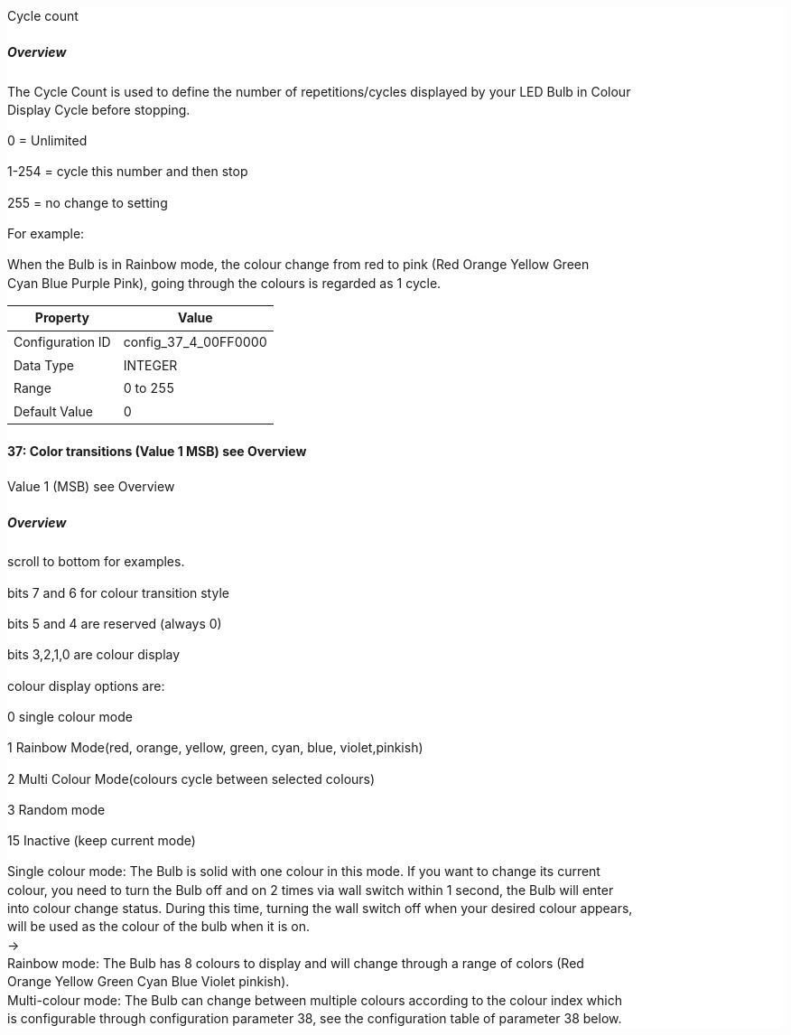 Cycle count  


##### Overview 

  
The Cycle Count is used to define the number of repetitions/cycles displayed by your LED Bulb in Colour  
Display Cycle before stopping.

0 = Unlimited

1-254 = cycle this number and then stop

255 = no change to setting

For example:  
  
When the Bulb is in Rainbow mode, the colour change from red to pink (Red Orange Yellow Green  
Cyan Blue Purple Pink), going through the colours is regarded as 1 cycle.


| Property         | Value    |
|------------------|----------|
| Configuration ID | config_37_4_00FF0000 |
| Data Type        | INTEGER |
| Range | 0 to 255 |
| Default Value | 0 |


#### 37: Color transitions (Value 1 MSB) see Overview

Value 1 (MSB) see Overview  


##### Overview 

scroll to bottom for examples.

bits 7 and 6 for colour transition style

bits 5 and 4 are reserved (always 0)

bits 3,2,1,0 are colour display

colour display options are:

0 single colour mode

1 Rainbow Mode(red, orange, yellow, green, cyan, blue, violet,pinkish)

2 Multi Colour Mode(colours cycle between selected colours)

3 Random mode

15 Inactive (keep current mode)

Single colour mode: The Bulb is solid with one colour in this mode. If you want to change its current  
colour, you need to turn the Bulb off and on 2 times via wall switch within 1 second, the Bulb will enter  
into colour change status. During this time, turning the wall switch off when your desired colour appears,  
will be used as the colour of the bulb when it is on.  
→  
Rainbow mode: The Bulb has 8 colours to display and will change through a range of colors (Red  
Orange Yellow Green Cyan Blue Violet pinkish).  
Multi-colour mode: The Bulb can change between multiple colours according to the colour index which  
is configurable through configuration parameter 38, see the configuration table of parameter 38 below.

